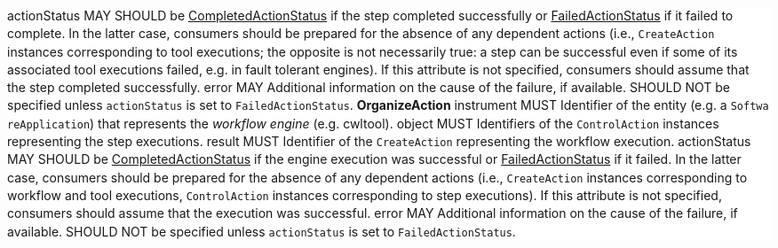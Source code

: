   <tr>
   <td>actionStatus</td>
   <td>MAY</td>
   <td>SHOULD be <a href="http://schema.org/CompletedActionStatus">CompletedActionStatus</a> if the step completed successfully or <a href="http://schema.org/FailedActionStatus">FailedActionStatus</a> if it failed to complete. In the latter case, consumers should be prepared for the absence of any dependent actions (i.e., <code>CreateAction</code> instances corresponding to tool executions; the opposite is not necessarily true: a step can be successful even if some of its associated tool executions failed, e.g. in fault tolerant engines). If this attribute is not specified, consumers should assume that the step completed successfully.</td>

  <tr>
   <td>error</td>
   <td>MAY</td>
   <td>Additional information on the cause of the failure, if available. SHOULD NOT be specified unless <code>actionStatus</code> is set to <code>FailedActionStatus</code>.</td>
  </tr>

  </tr>

  <tr>
   <th colspan="3"><strong>OrganizeAction</strong></th>
  </tr>

  <tr>
   <td>instrument</td>
   <td>MUST</td>
   <td>Identifier of the entity (e.g. a <code>SoftwareApplication</code>) that represents the <em>workflow engine</em> (e.g. cwltool).</td>
  </tr>

  <tr>
   <td>object</td>
   <td>MUST</td>
   <td>Identifiers of the <code>ControlAction</code> instances representing the step executions.</td>
  </tr>

  <tr>
   <td>result</td>
   <td>MUST</td>
   <td>Identifier of the <code>CreateAction</code> representing the workflow execution.</td>
  </tr>

  <tr>
   <td>actionStatus</td>
   <td>MAY</td>
   <td>SHOULD be <a href="http://schema.org/CompletedActionStatus">CompletedActionStatus</a> if the engine execution was successful or <a href="http://schema.org/FailedActionStatus">FailedActionStatus</a> if it failed. In the latter case, consumers should be prepared for the absence of any dependent actions (i.e., <code>CreateAction</code> instances corresponding to workflow and tool executions, <code>ControlAction</code> instances corresponding to step executions). If this attribute is not specified, consumers should assume that the execution was successful.</td>

  <tr>
   <td>error</td>
   <td>MAY</td>
   <td>Additional information on the cause of the failure, if available. SHOULD NOT be specified unless <code>actionStatus</code> is set to <code>FailedActionStatus</code>.</td>
  </tr>

</table>
